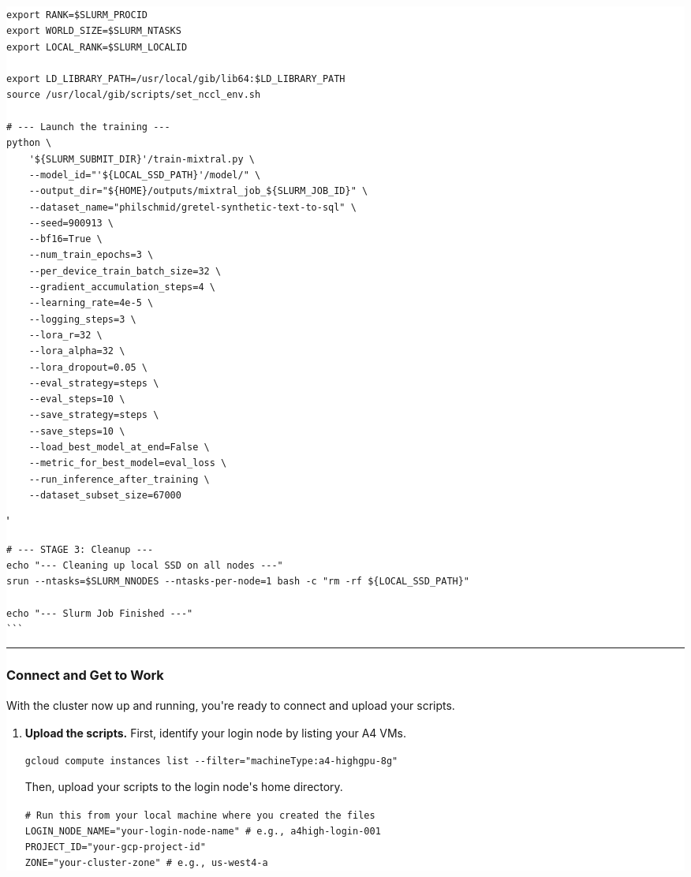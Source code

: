     export RANK=$SLURM_PROCID
    export WORLD_SIZE=$SLURM_NTASKS
    export LOCAL_RANK=$SLURM_LOCALID

    export LD_LIBRARY_PATH=/usr/local/gib/lib64:$LD_LIBRARY_PATH
    source /usr/local/gib/scripts/set_nccl_env.sh

    # --- Launch the training ---
    python \
        '${SLURM_SUBMIT_DIR}'/train-mixtral.py \
        --model_id="'${LOCAL_SSD_PATH}'/model/" \
        --output_dir="${HOME}/outputs/mixtral_job_${SLURM_JOB_ID}" \
        --dataset_name="philschmid/gretel-synthetic-text-to-sql" \
        --seed=900913 \
        --bf16=True \
        --num_train_epochs=3 \
        --per_device_train_batch_size=32 \
        --gradient_accumulation_steps=4 \
        --learning_rate=4e-5 \
        --logging_steps=3 \
        --lora_r=32 \
        --lora_alpha=32 \
        --lora_dropout=0.05 \
        --eval_strategy=steps \
        --eval_steps=10 \
        --save_strategy=steps \
        --save_steps=10 \
        --load_best_model_at_end=False \
        --metric_for_best_model=eval_loss \
        --run_inference_after_training \
        --dataset_subset_size=67000
'

    # --- STAGE 3: Cleanup ---
    echo "--- Cleaning up local SSD on all nodes ---"
    srun --ntasks=$SLURM_NNODES --ntasks-per-node=1 bash -c "rm -rf ${LOCAL_SSD_PATH}"

    echo "--- Slurm Job Finished ---"
    ```
---

### Connect and Get to Work

With the cluster now up and running, you're ready to connect and upload your scripts.

1.  **Upload the scripts.** First, identify your login node by listing your A4 VMs.
    ```shell
    gcloud compute instances list --filter="machineType:a4-highgpu-8g"
    ```
    Then, upload your scripts to the login node's home directory.
    ```shell
    # Run this from your local machine where you created the files
    LOGIN_NODE_NAME="your-login-node-name" # e.g., a4high-login-001
    PROJECT_ID="your-gcp-project-id"
    ZONE="your-cluster-zone" # e.g., us-west4-a
